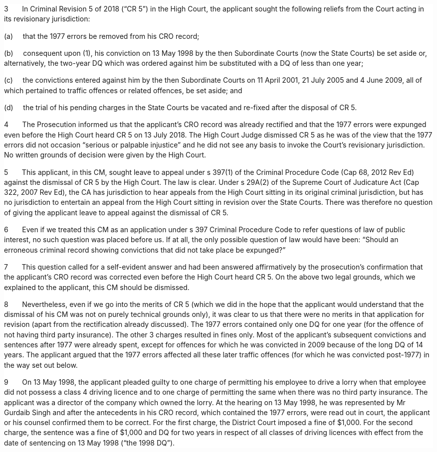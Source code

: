 3       In Criminal Revision 5 of 2018 (“CR 5”) in the High Court, the applicant sought the following reliefs from the Court acting in its revisionary jurisdiction:

(a)     that the 1977 errors be removed from his CRO record;

(b)     consequent upon (1), his conviction on 13 May 1998 by the then Subordinate Courts (now the State Courts) be set aside or, alternatively, the two-year DQ which was ordered against him be substituted with a DQ of less than one year;

(c)     the convictions entered against him by the then Subordinate Courts on 11 April 2001, 21 July 2005 and 4 June 2009, all of which pertained to traffic offences or related offences, be set aside; and

(d)     the trial of his pending charges in the State Courts be vacated and re-fixed after the disposal of CR 5.

4       The Prosecution informed us that the applicant’s CRO record was already rectified and that the 1977 errors were expunged even before the High Court heard CR 5 on 13 July 2018. The High Court Judge dismissed CR 5 as he was of the view that the 1977 errors did not occasion “serious or palpable injustice” and he did not see any basis to invoke the Court’s revisionary jurisdiction. No written grounds of decision were given by the High Court.

5       This applicant, in this CM, sought leave to appeal under s 397(1) of the Criminal Procedure Code (Cap 68, 2012 Rev Ed) against the dismissal of CR 5 by the High Court. The law is clear. Under s 29A(2) of the Supreme Court of Judicature Act (Cap 322, 2007 Rev Ed), the CA has jurisdiction to hear appeals from the High Court sitting in its original criminal jurisdiction, but has no jurisdiction to entertain an appeal from the High Court sitting in revision over the State Courts. There was therefore no question of giving the applicant leave to appeal against the dismissal of CR 5.

6       Even if we treated this CM as an application under s 397 Criminal Procedure Code to refer questions of law of public interest, no such question was placed before us. If at all, the only possible question of law would have been: “Should an erroneous criminal record showing convictions that did not take place be expunged?”

7       This question called for a self-evident answer and had been answered affirmatively by the prosecution’s confirmation that the applicant’s CRO record was corrected even before the High Court heard CR 5. On the above two legal grounds, which we explained to the applicant, this CM should be dismissed.

8       Nevertheless, even if we go into the merits of CR 5 (which we did in the hope that the applicant would understand that the dismissal of his CM was not on purely technical grounds only), it was clear to us that there were no merits in that application for revision (apart from the rectification already discussed). The 1977 errors contained only one DQ for one year (for the offence of not having third party insurance). The other 3 charges resulted in fines only. Most of the applicant’s subsequent convictions and sentences after 1977 were already spent, except for offences for which he was convicted in 2009 because of the long DQ of 14 years. The applicant argued that the 1977 errors affected all these later traffic offences (for which he was convicted post-1977) in the way set out below.

9       On 13 May 1998, the applicant pleaded guilty to one charge of permitting his employee to drive a lorry when that employee did not possess a class 4 driving licence and to one charge of permitting the same when there was no third party insurance. The applicant was a director of the company which owned the lorry. At the hearing on 13 May 1998, he was represented by Mr Gurdaib Singh and after the antecedents in his CRO record, which contained the 1977 errors, were read out in court, the applicant or his counsel confirmed them to be correct. For the first charge, the District Court imposed a fine of $1,000. For the second charge, the sentence was a fine of $1,000 and DQ for two years in respect of all classes of driving licences with effect from the date of sentencing on 13 May 1998 (“the 1998 DQ”).
